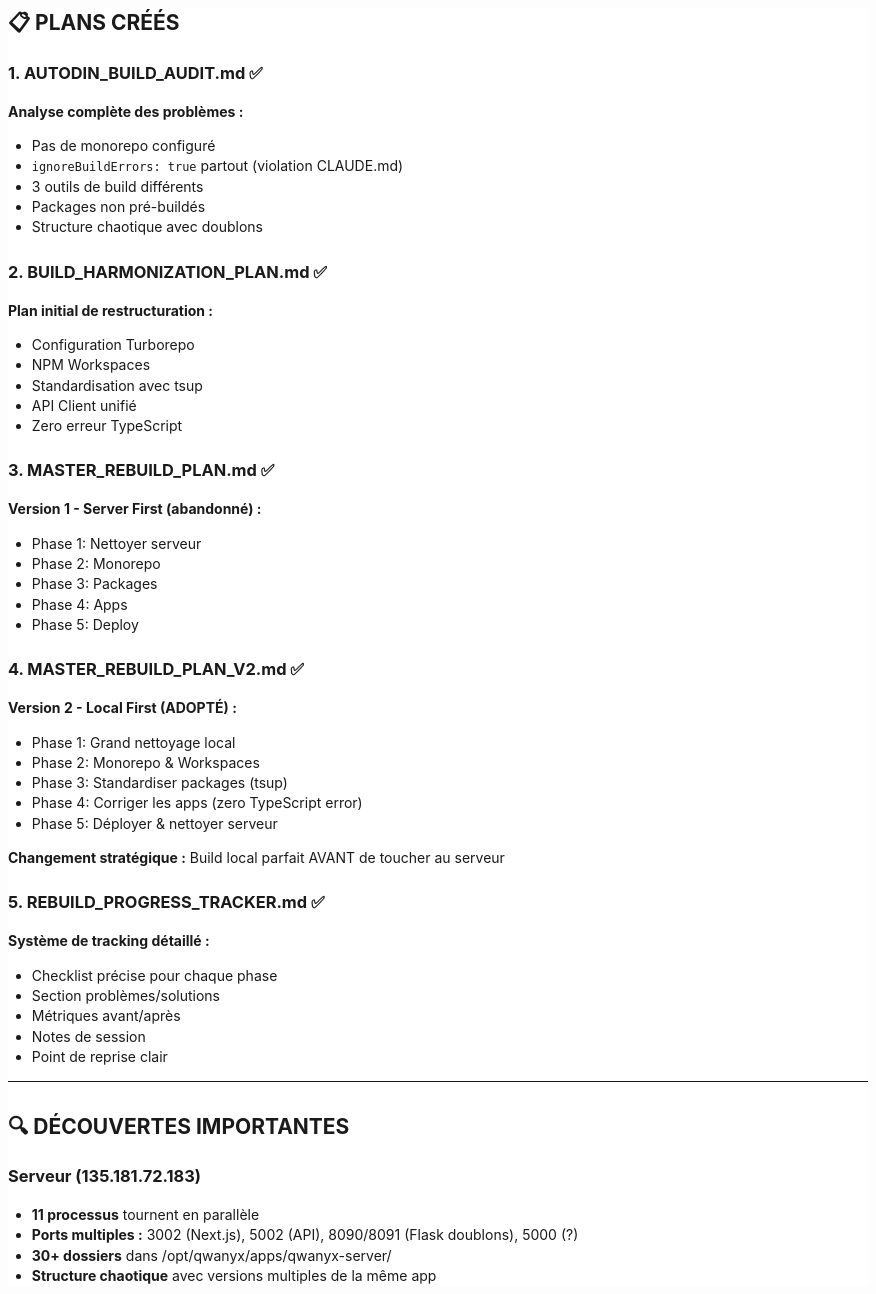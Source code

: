 
## 📋 PLANS CRÉÉS

### 1. AUTODIN_BUILD_AUDIT.md ✅
**Analyse complète des problèmes :**
- Pas de monorepo configuré
- `ignoreBuildErrors: true` partout (violation CLAUDE.md)
- 3 outils de build différents
- Packages non pré-buildés
- Structure chaotique avec doublons

### 2. BUILD_HARMONIZATION_PLAN.md ✅
**Plan initial de restructuration :**
- Configuration Turborepo
- NPM Workspaces
- Standardisation avec tsup
- API Client unifié
- Zero erreur TypeScript

### 3. MASTER_REBUILD_PLAN.md ✅
**Version 1 - Server First (abandonné) :**
- Phase 1: Nettoyer serveur
- Phase 2: Monorepo
- Phase 3: Packages
- Phase 4: Apps
- Phase 5: Deploy

### 4. MASTER_REBUILD_PLAN_V2.md ✅ 
**Version 2 - Local First (ADOPTÉ) :**
- Phase 1: Grand nettoyage local
- Phase 2: Monorepo & Workspaces
- Phase 3: Standardiser packages (tsup)
- Phase 4: Corriger les apps (zero TypeScript error)
- Phase 5: Déployer & nettoyer serveur

**Changement stratégique :** Build local parfait AVANT de toucher au serveur

### 5. REBUILD_PROGRESS_TRACKER.md ✅
**Système de tracking détaillé :**
- Checklist précise pour chaque phase
- Section problèmes/solutions
- Métriques avant/après
- Notes de session
- Point de reprise clair

---

## 🔍 DÉCOUVERTES IMPORTANTES

### Serveur (135.181.72.183)
- **11 processus** tournent en parallèle
- **Ports multiples :** 3002 (Next.js), 5002 (API), 8090/8091 (Flask doublons), 5000 (?)
- **30+ dossiers** dans /opt/qwanyx/apps/qwanyx-server/
- **Structure chaotique** avec versions multiples de la même app
